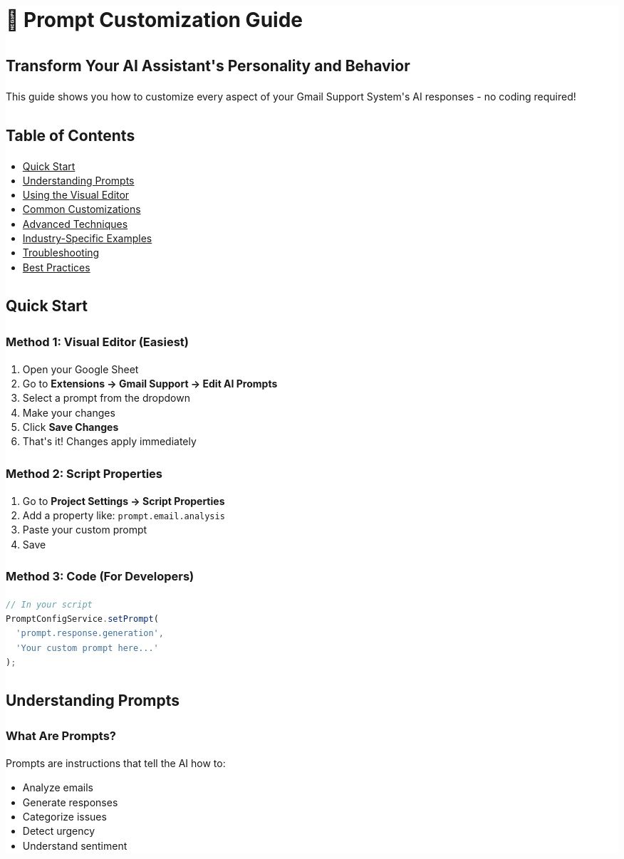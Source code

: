 # 🎨 Prompt Customization Guide

## Transform Your AI Assistant's Personality and Behavior

This guide shows you how to customize every aspect of your Gmail Support System's AI responses - no coding required!

## Table of Contents
- [Quick Start](#quick-start)
- [Understanding Prompts](#understanding-prompts)
- [Using the Visual Editor](#using-the-visual-editor)
- [Common Customizations](#common-customizations)
- [Advanced Techniques](#advanced-techniques)
- [Industry-Specific Examples](#industry-specific-examples)
- [Troubleshooting](#troubleshooting)
- [Best Practices](#best-practices)

## Quick Start

### Method 1: Visual Editor (Easiest)
1. Open your Google Sheet
2. Go to **Extensions → Gmail Support → Edit AI Prompts**
3. Select a prompt from the dropdown
4. Make your changes
5. Click **Save Changes**
6. That's it! Changes apply immediately

### Method 2: Script Properties
1. Go to **Project Settings → Script Properties**
2. Add a property like: `prompt.email.analysis`
3. Paste your custom prompt
4. Save

### Method 3: Code (For Developers)
```javascript
// In your script
PromptConfigService.setPrompt(
  'prompt.response.generation',
  'Your custom prompt here...'
);
```

## Understanding Prompts

### What Are Prompts?
Prompts are instructions that tell the AI how to:
- Analyze emails
- Generate responses
- Categorize issues
- Detect urgency
- Understand sentiment
